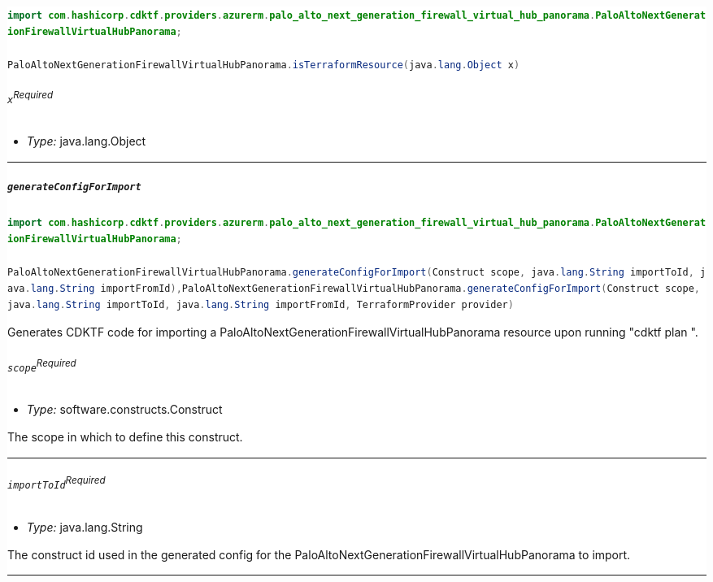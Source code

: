 ```java
import com.hashicorp.cdktf.providers.azurerm.palo_alto_next_generation_firewall_virtual_hub_panorama.PaloAltoNextGenerationFirewallVirtualHubPanorama;

PaloAltoNextGenerationFirewallVirtualHubPanorama.isTerraformResource(java.lang.Object x)
```

###### `x`<sup>Required</sup> <a name="x" id="@cdktf/provider-azurerm.paloAltoNextGenerationFirewallVirtualHubPanorama.PaloAltoNextGenerationFirewallVirtualHubPanorama.isTerraformResource.parameter.x"></a>

- *Type:* java.lang.Object

---

##### `generateConfigForImport` <a name="generateConfigForImport" id="@cdktf/provider-azurerm.paloAltoNextGenerationFirewallVirtualHubPanorama.PaloAltoNextGenerationFirewallVirtualHubPanorama.generateConfigForImport"></a>

```java
import com.hashicorp.cdktf.providers.azurerm.palo_alto_next_generation_firewall_virtual_hub_panorama.PaloAltoNextGenerationFirewallVirtualHubPanorama;

PaloAltoNextGenerationFirewallVirtualHubPanorama.generateConfigForImport(Construct scope, java.lang.String importToId, java.lang.String importFromId),PaloAltoNextGenerationFirewallVirtualHubPanorama.generateConfigForImport(Construct scope, java.lang.String importToId, java.lang.String importFromId, TerraformProvider provider)
```

Generates CDKTF code for importing a PaloAltoNextGenerationFirewallVirtualHubPanorama resource upon running "cdktf plan <stack-name>".

###### `scope`<sup>Required</sup> <a name="scope" id="@cdktf/provider-azurerm.paloAltoNextGenerationFirewallVirtualHubPanorama.PaloAltoNextGenerationFirewallVirtualHubPanorama.generateConfigForImport.parameter.scope"></a>

- *Type:* software.constructs.Construct

The scope in which to define this construct.

---

###### `importToId`<sup>Required</sup> <a name="importToId" id="@cdktf/provider-azurerm.paloAltoNextGenerationFirewallVirtualHubPanorama.PaloAltoNextGenerationFirewallVirtualHubPanorama.generateConfigForImport.parameter.importToId"></a>

- *Type:* java.lang.String

The construct id used in the generated config for the PaloAltoNextGenerationFirewallVirtualHubPanorama to import.

---
